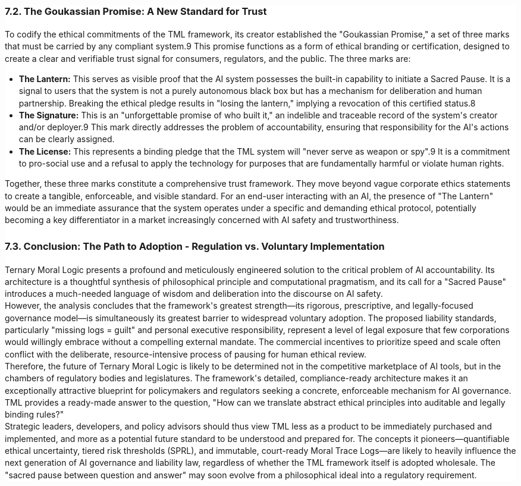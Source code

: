 ### **7.2. The Goukassian Promise: A New Standard for Trust**

To codify the ethical commitments of the TML framework, its creator established the "Goukassian Promise," a set of three marks that must be carried by any compliant system.9 This promise functions as a form of ethical branding or certification, designed to create a clear and verifiable trust signal for consumers, regulators, and the public. The three marks are:

* **The Lantern:** This serves as visible proof that the AI system possesses the built-in capability to initiate a Sacred Pause. It is a signal to users that the system is not a purely autonomous black box but has a mechanism for deliberation and human partnership. Breaking the ethical pledge results in "losing the lantern," implying a revocation of this certified status.8  
* **The Signature:** This is an "unforgettable promise of who built it," an indelible and traceable record of the system's creator and/or deployer.9 This mark directly addresses the problem of accountability, ensuring that responsibility for the AI's actions can be clearly assigned.  
* **The License:** This represents a binding pledge that the TML system will "never serve as weapon or spy".9 It is a commitment to pro-social use and a refusal to apply the technology for purposes that are fundamentally harmful or violate human rights.

Together, these three marks constitute a comprehensive trust framework. They move beyond vague corporate ethics statements to create a tangible, enforceable, and visible standard. For an end-user interacting with an AI, the presence of "The Lantern" would be an immediate assurance that the system operates under a specific and demanding ethical protocol, potentially becoming a key differentiator in a market increasingly concerned with AI safety and trustworthiness.

### **7.3. Conclusion: The Path to Adoption \- Regulation vs. Voluntary Implementation**

Ternary Moral Logic presents a profound and meticulously engineered solution to the critical problem of AI accountability. Its architecture is a thoughtful synthesis of philosophical principle and computational pragmatism, and its call for a "Sacred Pause" introduces a much-needed language of wisdom and deliberation into the discourse on AI safety.  
However, the analysis concludes that the framework's greatest strength—its rigorous, prescriptive, and legally-focused governance model—is simultaneously its greatest barrier to widespread voluntary adoption. The proposed liability standards, particularly "missing logs \= guilt" and personal executive responsibility, represent a level of legal exposure that few corporations would willingly embrace without a compelling external mandate. The commercial incentives to prioritize speed and scale often conflict with the deliberate, resource-intensive process of pausing for human ethical review.  
Therefore, the future of Ternary Moral Logic is likely to be determined not in the competitive marketplace of AI tools, but in the chambers of regulatory bodies and legislatures. The framework's detailed, compliance-ready architecture makes it an exceptionally attractive blueprint for policymakers and regulators seeking a concrete, enforceable mechanism for AI governance. TML provides a ready-made answer to the question, "How can we translate abstract ethical principles into auditable and legally binding rules?"  
Strategic leaders, developers, and policy advisors should thus view TML less as a product to be immediately purchased and implemented, and more as a potential future standard to be understood and prepared for. The concepts it pioneers—quantifiable ethical uncertainty, tiered risk thresholds (SPRL), and immutable, court-ready Moral Trace Logs—are likely to heavily influence the next generation of AI governance and liability law, regardless of whether the TML framework itself is adopted wholesale. The "sacred pause between question and answer" may soon evolve from a philosophical ideal into a regulatory requirement.
